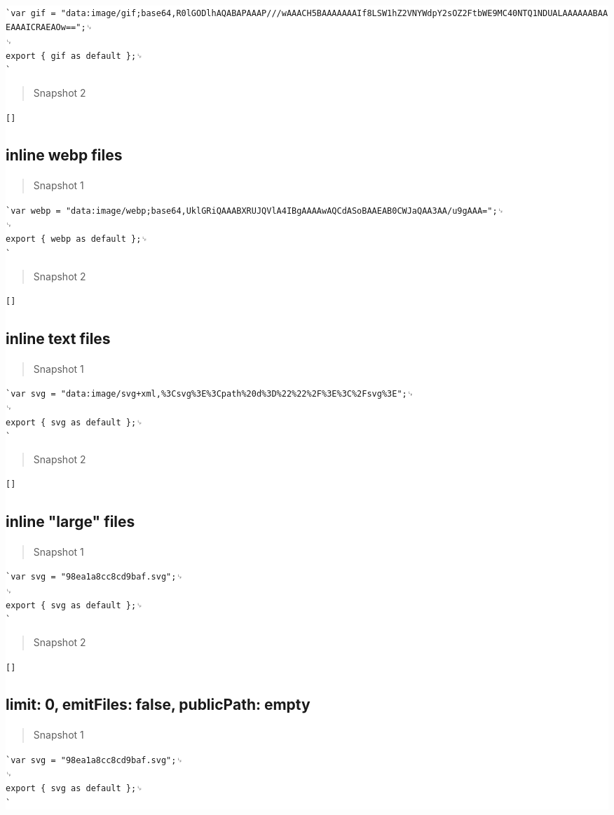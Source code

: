     `var gif = "data:image/gif;base64,R0lGODlhAQABAPAAAP///wAAACH5BAAAAAAAIf8LSW1hZ2VNYWdpY2sOZ2FtbWE9MC40NTQ1NDUALAAAAAABAAEAAAICRAEAOw==";␊
    ␊
    export { gif as default };␊
    `

> Snapshot 2

    []

## inline webp files

> Snapshot 1

    `var webp = "data:image/webp;base64,UklGRiQAAABXRUJQVlA4IBgAAAAwAQCdASoBAAEAB0CWJaQAA3AA/u9gAAA=";␊
    ␊
    export { webp as default };␊
    `

> Snapshot 2

    []

## inline text files

> Snapshot 1

    `var svg = "data:image/svg+xml,%3Csvg%3E%3Cpath%20d%3D%22%22%2F%3E%3C%2Fsvg%3E";␊
    ␊
    export { svg as default };␊
    `

> Snapshot 2

    []

## inline "large" files

> Snapshot 1

    `var svg = "98ea1a8cc8cd9baf.svg";␊
    ␊
    export { svg as default };␊
    `

> Snapshot 2

    []

## limit: 0, emitFiles: false, publicPath: empty

> Snapshot 1

    `var svg = "98ea1a8cc8cd9baf.svg";␊
    ␊
    export { svg as default };␊
    `
